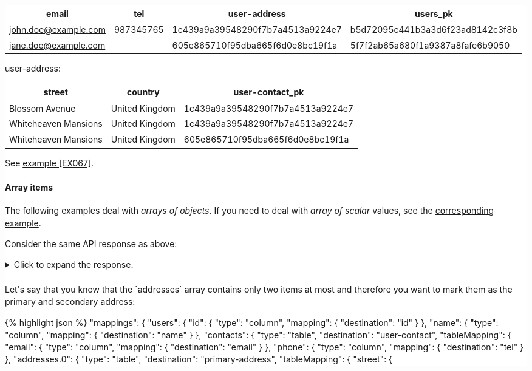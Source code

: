 |email|tel|user-address|users_pk|
|---|---|---|---|
|john.doe@example.com|987345765|1c439a9a39548290f7b7a4513a9224e7|b5d72095c441b3a3d6f23ad8142c3f8b|
|jane.doe@example.com||605e865710f95dba665f6d0e8bc19f1a|5f7f2ab65a680f1a9387a8fafe6b9050|

user-address:

|street|country|user-contact_pk|
|---|---|---|
|Blossom Avenue|United Kingdom|1c439a9a39548290f7b7a4513a9224e7|
|Whiteheaven Mansions|United Kingdom|1c439a9a39548290f7b7a4513a9224e7|
|Whiteheaven Mansions|United Kingdom|605e865710f95dba665f6d0e8bc19f1a|

See [example [EX067]](https://github.com/keboola/generic-extractor/tree/master/doc/examples/067-mapping-tables-nested).

#### Array items
The following examples deal with *arrays of objects*. If you need to deal with *array of scalar* values, see
the [corresponding example](#multiple-primary-key-columns).

Consider the same API response as above:
<details><summary>Click to expand the response.</summary></details>
<br>
Let's say that you know that the `addresses` array contains only two items at most and therefore
you want to mark them as the primary and secondary address:

{% highlight json %}
"mappings": {
    "users": {
        "id": {
            "type": "column",
            "mapping": {
                "destination": "id"
            }
        },
        "name": {
            "type": "column",
            "mapping": {
                "destination": "name"
            }
        },
        "contacts": {
            "type": "table",
            "destination": "user-contact",
            "tableMapping": {
                "email": {
                    "type": "column",
                    "mapping": {
                        "destination": "email"
                    }
                },
                "phone": {
                    "type": "column",
                    "mapping": {
                        "destination": "tel"
                    }
                },
                "addresses.0": {
                    "type": "table",
                    "destination": "primary-address",
                    "tableMapping": {
                        "street": {